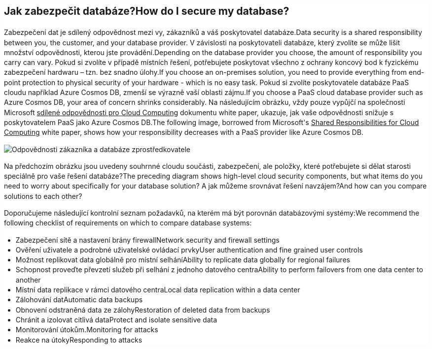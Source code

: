 ## <a name="how-do-i-secure-my-database"></a><span data-ttu-id="68fea-110">Jak zabezpečit databáze?</span><span class="sxs-lookup"><span data-stu-id="68fea-110">How do I secure my database?</span></span> 

<span data-ttu-id="68fea-111">Zabezpečení dat je sdílený odpovědnost mezi vy, zákazníků a váš poskytovatel databáze.</span><span class="sxs-lookup"><span data-stu-id="68fea-111">Data security is a shared responsibility between you, the customer, and your database provider.</span></span> <span data-ttu-id="68fea-112">V závislosti na poskytovateli databáze, který zvolíte se může lišit množství odpovědnosti, kterou jste provádění.</span><span class="sxs-lookup"><span data-stu-id="68fea-112">Depending on the database provider you choose, the amount of responsibility you carry can vary.</span></span> <span data-ttu-id="68fea-113">Pokud si zvolíte v případě místních řešení, potřebujete poskytovat všechno z ochrany koncový bod k fyzickému zabezpečení hardwaru – tzn. bez snadno úlohy.</span><span class="sxs-lookup"><span data-stu-id="68fea-113">If you choose an on-premises solution, you need to provide everything from end-point protection to physical security of your hardware - which is no easy task.</span></span> <span data-ttu-id="68fea-114">Pokud si zvolíte poskytovatele databáze PaaS cloudu například Azure Cosmos DB, zmenší se výrazně vaší oblasti zájmu.</span><span class="sxs-lookup"><span data-stu-id="68fea-114">If you choose a PaaS cloud database provider such as Azure Cosmos DB, your area of concern shrinks considerably.</span></span> <span data-ttu-id="68fea-115">Na následujícím obrázku, vždy pouze vypůjčí na společnosti Microsoft [sdílené odpovědnosti pro Cloud Computing](https://aka.ms/sharedresponsibility) dokumentu white paper, ukazuje, jak vaše odpovědnosti snižuje s poskytovatelem PaaS jako Azure Cosmos DB.</span><span class="sxs-lookup"><span data-stu-id="68fea-115">The following image, borrowed from Microsoft's [Shared Responsibilities for Cloud Computing](https://aka.ms/sharedresponsibility) white paper, shows how your responsibility decreases with a PaaS provider like Azure Cosmos DB.</span></span>

![Odpovědnosti zákazníka a databáze zprostředkovatele](./media/database-security/nosql-database-security-responsibilities.png)

<span data-ttu-id="68fea-117">Na předchozím obrázku jsou uvedeny souhrnné cloudu součásti, zabezpečení, ale položky, které potřebujete si dělat starosti speciálně pro vaše řešení databáze?</span><span class="sxs-lookup"><span data-stu-id="68fea-117">The preceding diagram shows high-level cloud security components, but what items do you need to worry about specifically for your database solution?</span></span> <span data-ttu-id="68fea-118">A jak můžeme srovnávat řešení navzájem?</span><span class="sxs-lookup"><span data-stu-id="68fea-118">And how can you compare solutions to each other?</span></span> 

<span data-ttu-id="68fea-119">Doporučujeme následující kontrolní seznam požadavků, na kterém má být porovnán databázovými systémy:</span><span class="sxs-lookup"><span data-stu-id="68fea-119">We recommend the following checklist of requirements on which to compare database systems:</span></span>

- <span data-ttu-id="68fea-120">Zabezpečení sítě a nastavení brány firewall</span><span class="sxs-lookup"><span data-stu-id="68fea-120">Network security and firewall settings</span></span>
- <span data-ttu-id="68fea-121">Ověření uživatele a podrobné uživatelské ovládací prvky</span><span class="sxs-lookup"><span data-stu-id="68fea-121">User authentication and fine grained user controls</span></span>
- <span data-ttu-id="68fea-122">Možnost replikovat data globálně pro místní selhání</span><span class="sxs-lookup"><span data-stu-id="68fea-122">Ability to replicate data globally for regional failures</span></span>
- <span data-ttu-id="68fea-123">Schopnost proveďte převzetí služeb při selhání z jednoho datového centra</span><span class="sxs-lookup"><span data-stu-id="68fea-123">Ability to perform failovers from one data center to another</span></span>
- <span data-ttu-id="68fea-124">Místní data replikace v rámci datového centra</span><span class="sxs-lookup"><span data-stu-id="68fea-124">Local data replication within a data center</span></span>
- <span data-ttu-id="68fea-125">Zálohování dat</span><span class="sxs-lookup"><span data-stu-id="68fea-125">Automatic data backups</span></span>
- <span data-ttu-id="68fea-126">Obnovení odstraněná data ze zálohy</span><span class="sxs-lookup"><span data-stu-id="68fea-126">Restoration of deleted data from backups</span></span>
- <span data-ttu-id="68fea-127">Chránit a izolovat citlivá data</span><span class="sxs-lookup"><span data-stu-id="68fea-127">Protect and isolate sensitive data</span></span>
- <span data-ttu-id="68fea-128">Monitorování útokům.</span><span class="sxs-lookup"><span data-stu-id="68fea-128">Monitoring for attacks</span></span>
- <span data-ttu-id="68fea-129">Reakce na útoky</span><span class="sxs-lookup"><span data-stu-id="68fea-129">Responding to attacks</span></span>